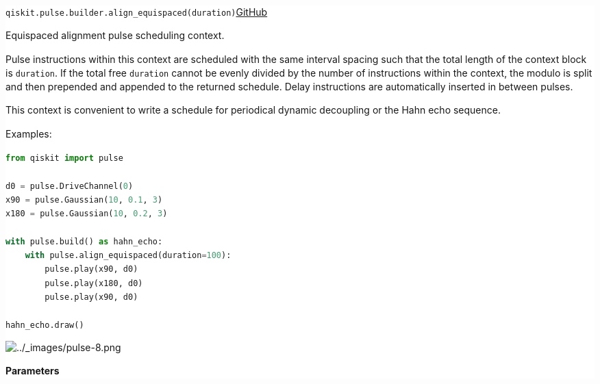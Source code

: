 <span id="qiskit.pulse.builder.align_equispaced" />

`qiskit.pulse.builder.align_equispaced(duration)`[GitHub](https://github.com/qiskit/qiskit/tree/stable/0.46/qiskit/pulse/builder.py "view source code")

Equispaced alignment pulse scheduling context.

Pulse instructions within this context are scheduled with the same interval spacing such that the total length of the context block is `duration`. If the total free `duration` cannot be evenly divided by the number of instructions within the context, the modulo is split and then prepended and appended to the returned schedule. Delay instructions are automatically inserted in between pulses.

This context is convenient to write a schedule for periodical dynamic decoupling or the Hahn echo sequence.

Examples:

```python
from qiskit import pulse

d0 = pulse.DriveChannel(0)
x90 = pulse.Gaussian(10, 0.1, 3)
x180 = pulse.Gaussian(10, 0.2, 3)

with pulse.build() as hahn_echo:
    with pulse.align_equispaced(duration=100):
        pulse.play(x90, d0)
        pulse.play(x180, d0)
        pulse.play(x90, d0)

hahn_echo.draw()
```

![../\_images/pulse-8.png](/images/api/qiskit/0.46/pulse-8.png)

**Parameters**

